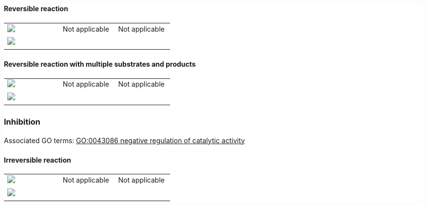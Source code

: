 #### Reversible reaction

<table class="dic">
  <tr>
      <td class="pd" style="width:32%"><img src="../bricks2/catalysis/Catalysis-PD02-REV-1x1.png" width="175px"/></td>
      <td class="af" style="width:32%">Not applicable</td>
      <td class="er" style="width:32%">Not applicable</td>
  </tr>
  <tr>
      <td><a href="/bricks2/catalysis/Catalysis-PD02-REV-1x1.sbgn"><img src="../images/sbgnml_logo.png" width="60"/></a><!--&nbsp;&nbsp;&nbsp;&nbsp;&nbsp;<a href="/bricks2/catalysis/Catalysis-PD02-REV-1x1.sbgn"><img src="../images/newt_logo.png" width="50"/></a>--></td>
      <td></td>
      <td></td>
  </tr>
</table>

#### Reversible reaction with multiple substrates and products

<table class="dic">
  <tr>
      <td class="pd" style="width:32%"><img src="../bricks2/catalysis/Catalysis-PD02-REV-2x2.png" width="175px"/></td>
      <td class="af" style="width:32%">Not applicable</td>
      <td class="er" style="width:32%">Not applicable</td>
  </tr>
  <tr>
      <td><a href="/bricks2/catalysis/Catalysis-PD02-REV-2x2.sbgn"><img src="../images/sbgnml_logo.png" width="60"/></a><!--&nbsp;&nbsp;&nbsp;&nbsp;&nbsp;<a href="/bricks2/catalysis/Catalysis-PD02-REV-2x2.sbgn"><img src="../images/newt_logo.png" width="50"/></a>--></td>
      <td></td>
      <td></td>
  </tr>
</table>

### Inhibition

Associated GO terms: [GO:0043086 negative regulation of catalytic activity](http://amigo.geneontology.org/amigo/term/GO:0043086)

#### Irreversible reaction

<table class="dic">
  <tr>
      <td class="pd" style="width:32%"><img src="../bricks2/inhibition/Inhibition-PD01.png" width="175px"/></td>
      <td class="af" style="width:32%">Not applicable</td>
      <td class="er" style="width:32%">Not applicable</td>
  </tr>
  <tr>
      <td><a href="/bricks2/inhibition/Inhibition-PD01.sbgn"><img src="../images/sbgnml_logo.png" width="60"/></a><!--&nbsp;&nbsp;&nbsp;&nbsp;&nbsp;<a href="/bricks2/inhibition/Inhibition-PD01.sbgn"><img src="../images/newt_logo.png" width="50"/></a>--></td>
      <td></td>
      <td></td>
  </tr>
</table>
